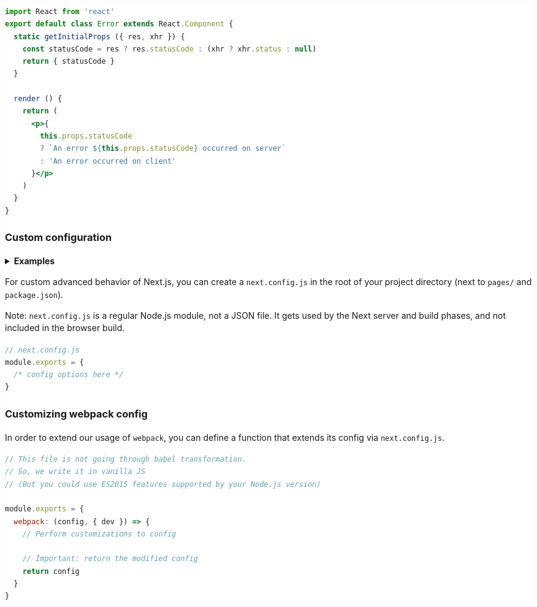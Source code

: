 ```jsx
import React from 'react'
export default class Error extends React.Component {
  static getInitialProps ({ res, xhr }) {
    const statusCode = res ? res.statusCode : (xhr ? xhr.status : null)
    return { statusCode }
  }

  render () {
    return (
      <p>{
        this.props.statusCode
        ? `An error ${this.props.statusCode} occurred on server`
        : 'An error occurred on client'
      }</p>
    )
  }
}
```

### Custom configuration

<p><details><summary><b>Examples</b></summary></details></p>

For custom advanced behavior of Next.js, you can create a `next.config.js` in the root of your project directory (next to `pages/` and `package.json`).

Note: `next.config.js` is a regular Node.js module, not a JSON file. It gets used by the Next server and build phases, and not included in the browser build.

```javascript
// next.config.js
module.exports = {
  /* config options here */
}
```

### Customizing webpack config

In order to extend our usage of `webpack`, you can define a function that extends its config via `next.config.js`.

```js
// This file is not going through babel transformation.
// So, we write it in vanilla JS
// (But you could use ES2015 features supported by your Node.js version)

module.exports = {
  webpack: (config, { dev }) => {
    // Perform customizations to config
    
    // Important: return the modified config
    return config
  }
}
```
